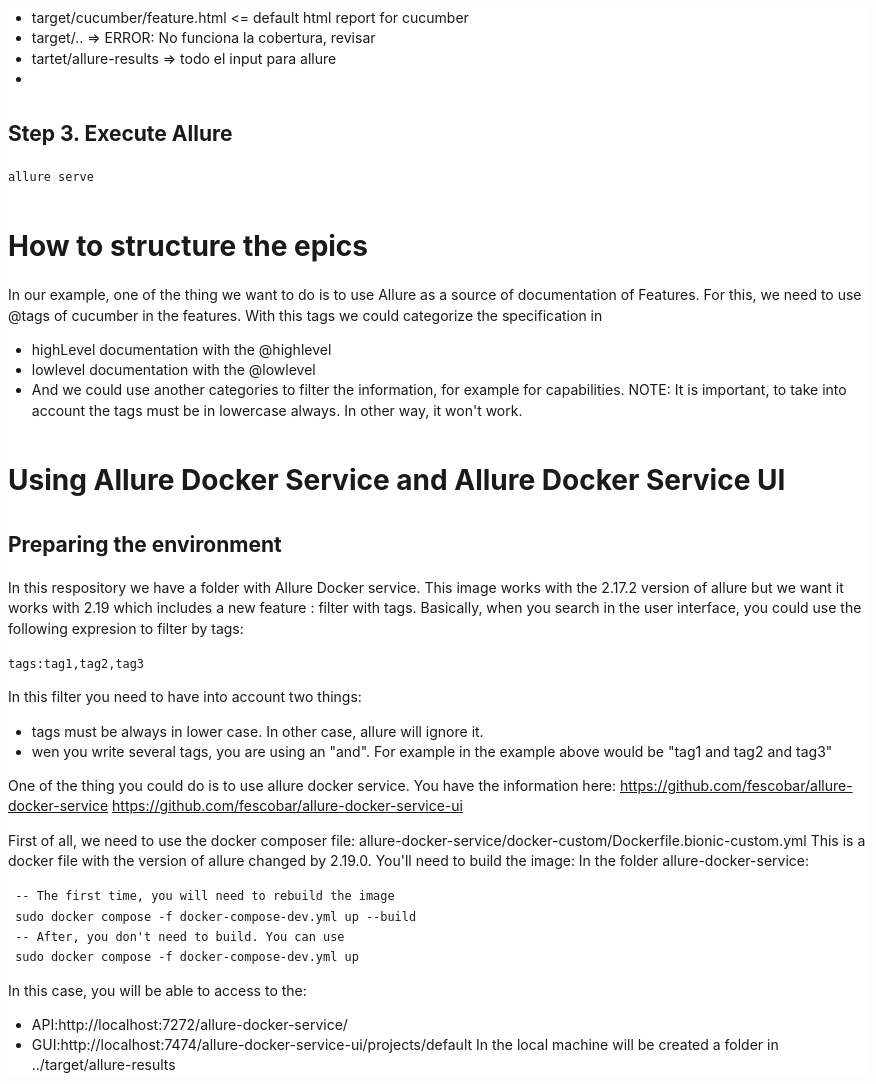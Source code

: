 * target/cucumber/feature.html <= default html report for cucumber
* target/.. => ERROR: No funciona la cobertura, revisar
* tartet/allure-results => todo el input para allure
* 
## Step 3. Execute Allure
``` cmd
allure serve
```
# How to structure the epics
In our example, one of the thing we want to do is to use Allure as a source of documentation of Features. 
For this, we need to use @tags of cucumber in the features. With this tags we could categorize the specification in
* highLevel documentation with the @highlevel
* lowlevel documentation with the @lowlevel
* And we could use another categories to filter the information, for example for capabilities.
NOTE: It is important, to take into account the tags must be in lowercase always. In other way, it won't work.

# Using Allure Docker Service and Allure Docker Service UI
## Preparing the environment
In this respository we have a folder with Allure Docker service. This image works with the 2.17.2 version
of allure but we want it works with 2.19 which includes a new feature : filter with tags. Basically, when
you search in the user interface, you could use the following expresion to filter by tags:
```
tags:tag1,tag2,tag3
```
In this filter you need to have into account two things:
* tags must be always in lower case. In other case, allure will ignore it. 
* wen you write several tags, you are using an "and". For example in the example above would be "tag1 and tag2 and tag3"

One of the thing you could do is to use allure docker service. You have the information here:
https://github.com/fescobar/allure-docker-service
https://github.com/fescobar/allure-docker-service-ui

First of all, we need to use the docker composer file: allure-docker-service/docker-custom/Dockerfile.bionic-custom.yml
This is a docker file with the version of allure changed by 2.19.0. You'll need to build the image:
In the folder allure-docker-service:
```
 -- The first time, you will need to rebuild the image
 sudo docker compose -f docker-compose-dev.yml up --build
 -- After, you don't need to build. You can use
 sudo docker compose -f docker-compose-dev.yml up
```
In this case, you will be able to access to the:
* API:http://localhost:7272/allure-docker-service/
* GUI:http://localhost:7474/allure-docker-service-ui/projects/default
In the local machine will be created a folder in ../target/allure-results
